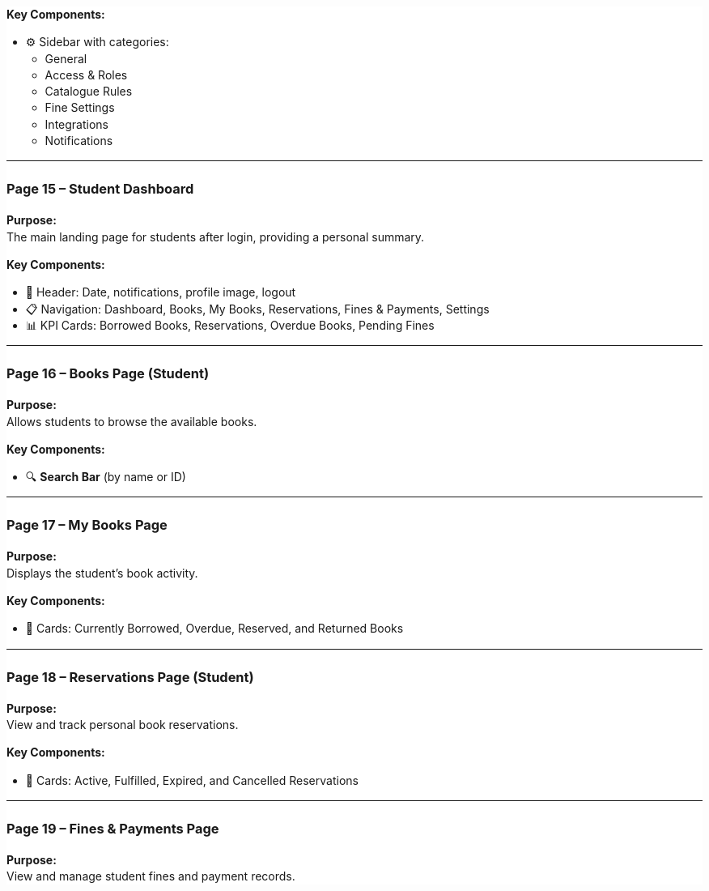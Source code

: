 **Key Components:**
- ⚙️ Sidebar with categories:
  - General  
  - Access & Roles  
  - Catalogue Rules  
  - Fine Settings  
  - Integrations  
  - Notifications  

---

### **Page 15 – Student Dashboard**
**Purpose:**  
The main landing page for students after login, providing a personal summary.  

**Key Components:**
- 🧭 Header: Date, notifications, profile image, logout  
- 📋 Navigation: Dashboard, Books, My Books, Reservations, Fines & Payments, Settings  
- 📊 KPI Cards: Borrowed Books, Reservations, Overdue Books, Pending Fines  

---

### **Page 16 – Books Page (Student)**
**Purpose:**  
Allows students to browse the available books.  

**Key Components:**
- 🔍 **Search Bar** (by name or ID)  

---

### **Page 17 – My Books Page**
**Purpose:**  
Displays the student’s book activity.  

**Key Components:**
- 📗 Cards: Currently Borrowed, Overdue, Reserved, and Returned Books  

---

### **Page 18 – Reservations Page (Student)**
**Purpose:**  
View and track personal book reservations.  

**Key Components:**
- 📅 Cards: Active, Fulfilled, Expired, and Cancelled Reservations  

---

### **Page 19 – Fines & Payments Page**
**Purpose:**  
View and manage student fines and payment records.  
